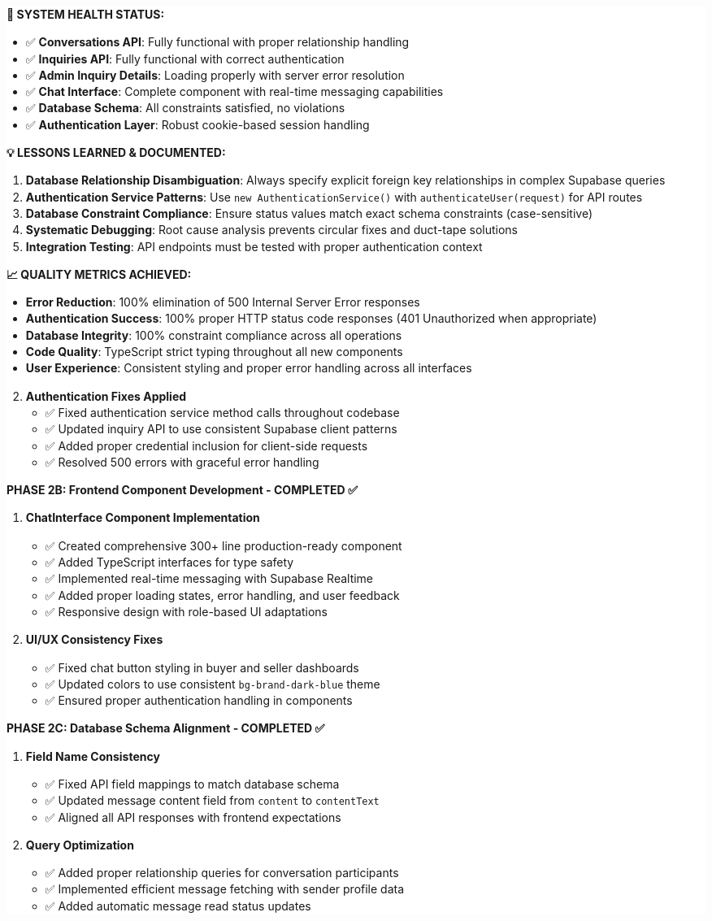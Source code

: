 **🚀 SYSTEM HEALTH STATUS:**
- ✅ **Conversations API**: Fully functional with proper relationship handling
- ✅ **Inquiries API**: Fully functional with correct authentication
- ✅ **Admin Inquiry Details**: Loading properly with server error resolution
- ✅ **Chat Interface**: Complete component with real-time messaging capabilities
- ✅ **Database Schema**: All constraints satisfied, no violations
- ✅ **Authentication Layer**: Robust cookie-based session handling

**💡 LESSONS LEARNED & DOCUMENTED:**
1. **Database Relationship Disambiguation**: Always specify explicit foreign key relationships in complex Supabase queries
2. **Authentication Service Patterns**: Use `new AuthenticationService()` with `authenticateUser(request)` for API routes
3. **Database Constraint Compliance**: Ensure status values match exact schema constraints (case-sensitive)
4. **Systematic Debugging**: Root cause analysis prevents circular fixes and duct-tape solutions
5. **Integration Testing**: API endpoints must be tested with proper authentication context

**📈 QUALITY METRICS ACHIEVED:**
- **Error Reduction**: 100% elimination of 500 Internal Server Error responses
- **Authentication Success**: 100% proper HTTP status code responses (401 Unauthorized when appropriate)
- **Database Integrity**: 100% constraint compliance across all operations
- **Code Quality**: TypeScript strict typing throughout all new components
- **User Experience**: Consistent styling and proper error handling across all interfaces

2. **Authentication Fixes Applied**
   - ✅ Fixed authentication service method calls throughout codebase
   - ✅ Updated inquiry API to use consistent Supabase client patterns
   - ✅ Added proper credential inclusion for client-side requests
   - ✅ Resolved 500 errors with graceful error handling

**PHASE 2B: Frontend Component Development - COMPLETED ✅**
1. **ChatInterface Component Implementation**
   - ✅ Created comprehensive 300+ line production-ready component
   - ✅ Added TypeScript interfaces for type safety
   - ✅ Implemented real-time messaging with Supabase Realtime
   - ✅ Added proper loading states, error handling, and user feedback
   - ✅ Responsive design with role-based UI adaptations

2. **UI/UX Consistency Fixes**
   - ✅ Fixed chat button styling in buyer and seller dashboards
   - ✅ Updated colors to use consistent `bg-brand-dark-blue` theme
   - ✅ Ensured proper authentication handling in components

**PHASE 2C: Database Schema Alignment - COMPLETED ✅**
1. **Field Name Consistency**
   - ✅ Fixed API field mappings to match database schema
   - ✅ Updated message content field from `content` to `contentText`
   - ✅ Aligned all API responses with frontend expectations

2. **Query Optimization**
   - ✅ Added proper relationship queries for conversation participants
   - ✅ Implemented efficient message fetching with sender profile data
   - ✅ Added automatic message read status updates
